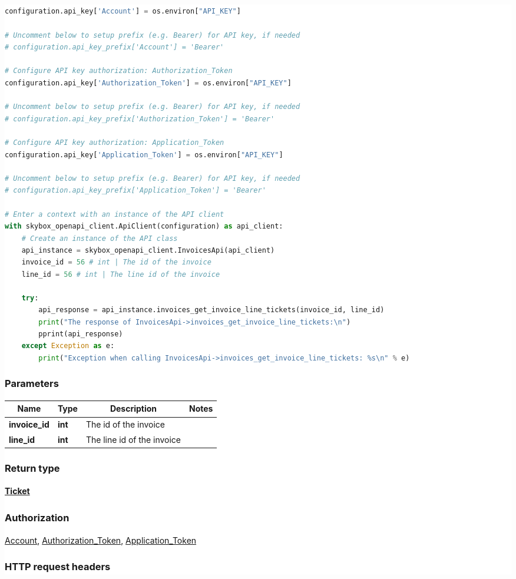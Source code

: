 ```python
configuration.api_key['Account'] = os.environ["API_KEY"]

# Uncomment below to setup prefix (e.g. Bearer) for API key, if needed
# configuration.api_key_prefix['Account'] = 'Bearer'

# Configure API key authorization: Authorization_Token
configuration.api_key['Authorization_Token'] = os.environ["API_KEY"]

# Uncomment below to setup prefix (e.g. Bearer) for API key, if needed
# configuration.api_key_prefix['Authorization_Token'] = 'Bearer'

# Configure API key authorization: Application_Token
configuration.api_key['Application_Token'] = os.environ["API_KEY"]

# Uncomment below to setup prefix (e.g. Bearer) for API key, if needed
# configuration.api_key_prefix['Application_Token'] = 'Bearer'

# Enter a context with an instance of the API client
with skybox_openapi_client.ApiClient(configuration) as api_client:
    # Create an instance of the API class
    api_instance = skybox_openapi_client.InvoicesApi(api_client)
    invoice_id = 56 # int | The id of the invoice
    line_id = 56 # int | The line id of the invoice

    try:
        api_response = api_instance.invoices_get_invoice_line_tickets(invoice_id, line_id)
        print("The response of InvoicesApi->invoices_get_invoice_line_tickets:\n")
        pprint(api_response)
    except Exception as e:
        print("Exception when calling InvoicesApi->invoices_get_invoice_line_tickets: %s\n" % e)
```



### Parameters


Name | Type | Description  | Notes
------------- | ------------- | ------------- | -------------
 **invoice_id** | **int**| The id of the invoice | 
 **line_id** | **int**| The line id of the invoice | 

### Return type

[**Ticket**](Ticket.md)

### Authorization

[Account](../README.md#Account), [Authorization_Token](../README.md#Authorization_Token), [Application_Token](../README.md#Application_Token)

### HTTP request headers
